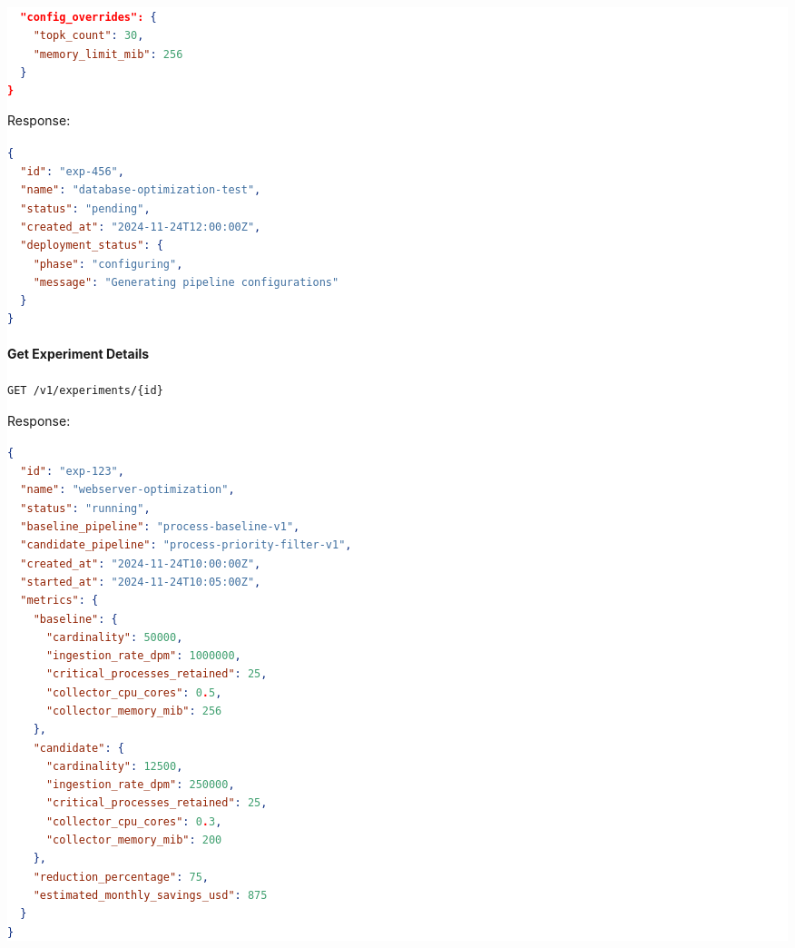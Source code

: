 ```json
  "config_overrides": {
    "topk_count": 30,
    "memory_limit_mib": 256
  }
}
```

Response:
```json
{
  "id": "exp-456",
  "name": "database-optimization-test",
  "status": "pending",
  "created_at": "2024-11-24T12:00:00Z",
  "deployment_status": {
    "phase": "configuring",
    "message": "Generating pipeline configurations"
  }
}
```

#### Get Experiment Details

```http
GET /v1/experiments/{id}
```

Response:
```json
{
  "id": "exp-123",
  "name": "webserver-optimization",
  "status": "running",
  "baseline_pipeline": "process-baseline-v1",
  "candidate_pipeline": "process-priority-filter-v1",
  "created_at": "2024-11-24T10:00:00Z",
  "started_at": "2024-11-24T10:05:00Z",
  "metrics": {
    "baseline": {
      "cardinality": 50000,
      "ingestion_rate_dpm": 1000000,
      "critical_processes_retained": 25,
      "collector_cpu_cores": 0.5,
      "collector_memory_mib": 256
    },
    "candidate": {
      "cardinality": 12500,
      "ingestion_rate_dpm": 250000,
      "critical_processes_retained": 25,
      "collector_cpu_cores": 0.3,
      "collector_memory_mib": 200
    },
    "reduction_percentage": 75,
    "estimated_monthly_savings_usd": 875
  }
}
```
